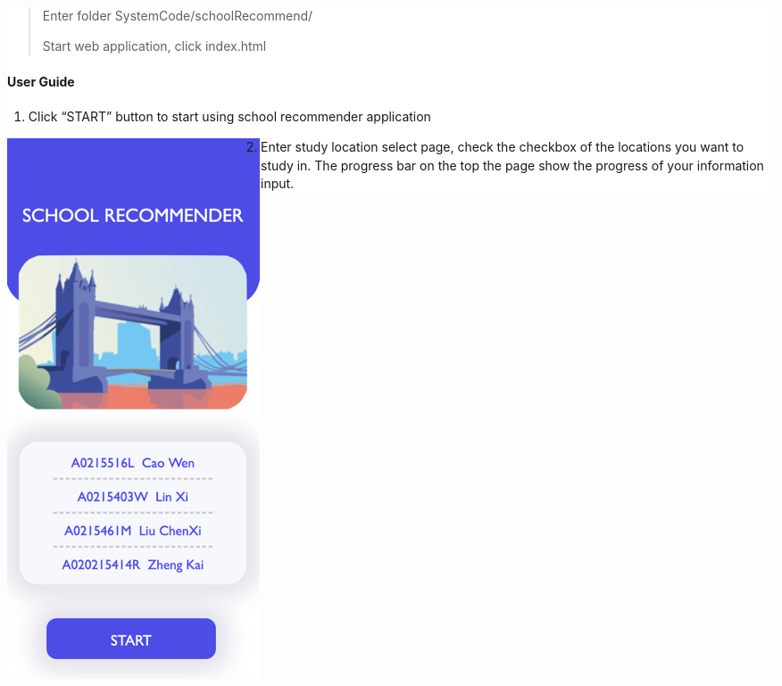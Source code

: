 

> Enter folder SystemCode/schoolRecommend/
>
> Start web application, click index.html

#### User Guide

1. Click “START” button to start using school recommender application

<img src="./img/guide1.png"
     style="float: left; margin-right: 0px;" />

2. Enter study location select page, check the checkbox of the locations you want to study in. The progress bar on the top the page show the progress of your information input.
